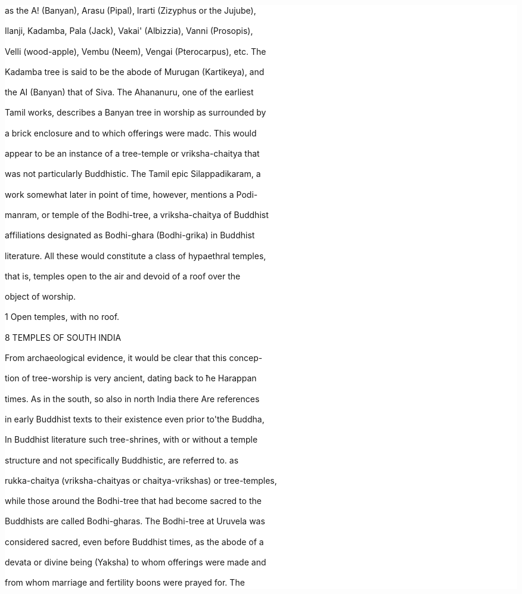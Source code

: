 as the A! (Banyan), Arasu (Pipal), Irarti (Zizyphus or the Jujube), 

Ilanji, Kadamba, Pala (Jack), Vakai' (Albizzia), Vanni (Prosopis), 

Velli (wood-apple), Vembu (Neem), Vengai (Pterocarpus), etc. The 

Kadamba tree is said to be the abode of Murugan (Kartikeya), and 

the AI (Banyan) that of Siva. The Ahananuru, one of the earliest 

Tamil works, describes a Banyan tree in worship as surrounded by 

a brick enclosure and to which offerings were madc. This would 

appear to be an instance of a tree-temple or vriksha-chaitya that 

was not particularly Buddhistic. The Tamil epic Silappadikaram, a 

work somewhat later in point of time, however, mentions a Podi- 

manram, or temple of the Bodhi-tree, a vriksha-chaitya of Buddhist 

affiliations designated as Bodhi-ghara (Bodhi-grika) in Buddhist 

literature. All these would constitute a class of hypaethral temples, 

that is, temples open to the air and devoid of a roof over the 

object of worship. 





1 Open temples, with no roof. 





8 TEMPLES OF SOUTH INDIA 





From archaeological evidence, it would be clear that this concep- 

tion of tree-worship is very ancient, dating back to ће Harappan 

times. As in the south, so also in north India there Are references 

in early Buddhist texts to their existence even prior to'the Buddha, 

In Buddhist literature such tree-shrines, with or without a temple 

structure and not specifically Buddhistic, are referred to. as 

rukka-chaitya (vriksha-chaityas or chaitya-vrikshas) or tree-temples, 

while those around the Bodhi-tree that had become sacred to the 

Buddhists are called Bodhi-gharas. The Bodhi-tree at Uruvela was 

considered sacred, even before Buddhist times, as the abode of a 

devata or divine being (Yaksha) to whom offerings were made and 

from whom marriage and fertility boons were prayed for. The 
